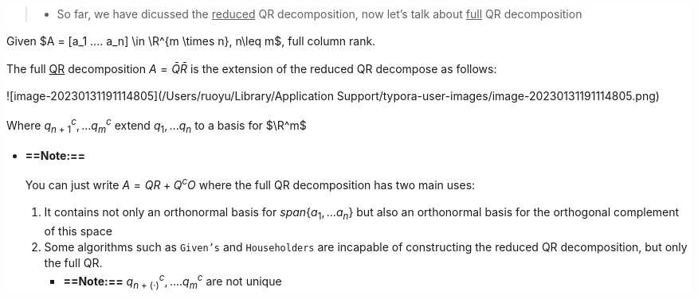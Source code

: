 > - So far, we have dicussed the <u>reduced</u> QR decomposition, now let’s talk about <u>full</u> QR decomposition

Given $A = [a_1 .... a_n] \in \R^{m \times n}, n\leq m$, full column rank.

The full <u>QR</u> decomposition $A =\bar Q \bar R$ is the extension of the reduced QR decompose as follows:

![image-20230131191114805](/Users/ruoyu/Library/Application Support/typora-user-images/image-20230131191114805.png)

Where $q_{n+1}^c,...q_m^c$ extend $q_1,...q_n$ to a basis for $\R^m$

- **==Note:==**

  You can just write $A = QR + Q^cO$ where the full QR decomposition has two main uses:

  1. It contains not only an orthonormal basis for $span\{a_1, ...a_n\}$ but also an orthonormal basis for the orthogonal complement of this space
  2. Some algorithms such as `Given’s` and `Householders` are incapable of constructing the reduced QR decomposition, but only the full QR.
     - **==Note:==** $q_{n+(\cdot)}^c, ....q_m^c$ are not unique
